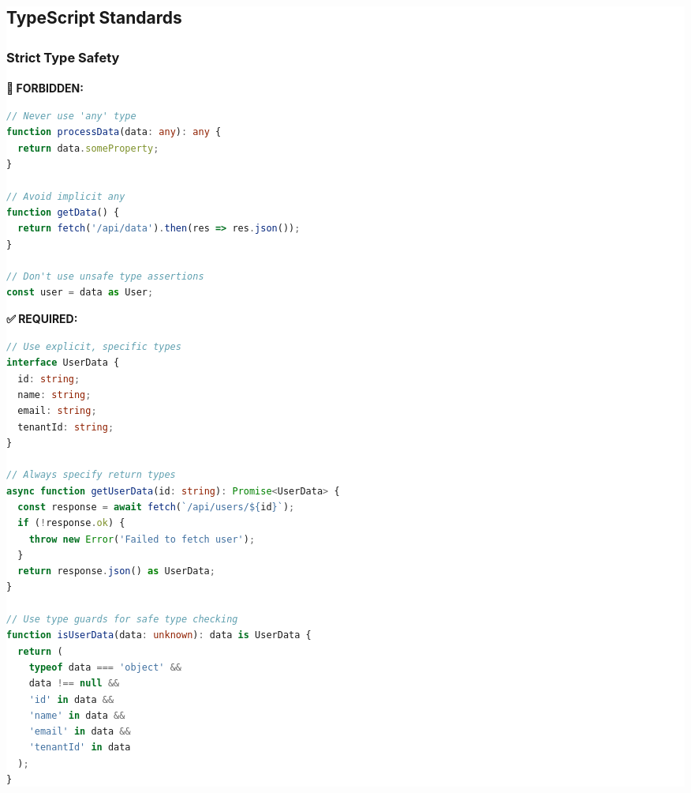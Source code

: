 ## TypeScript Standards

### Strict Type Safety

**🚫 FORBIDDEN:**
```typescript
// Never use 'any' type
function processData(data: any): any {
  return data.someProperty;
}

// Avoid implicit any
function getData() {
  return fetch('/api/data').then(res => res.json());
}

// Don't use unsafe type assertions
const user = data as User;
```

**✅ REQUIRED:**
```typescript
// Use explicit, specific types
interface UserData {
  id: string;
  name: string;
  email: string;
  tenantId: string;
}

// Always specify return types
async function getUserData(id: string): Promise<UserData> {
  const response = await fetch(`/api/users/${id}`);
  if (!response.ok) {
    throw new Error('Failed to fetch user');
  }
  return response.json() as UserData;
}

// Use type guards for safe type checking
function isUserData(data: unknown): data is UserData {
  return (
    typeof data === 'object' &&
    data !== null &&
    'id' in data &&
    'name' in data &&
    'email' in data &&
    'tenantId' in data
  );
}
```
